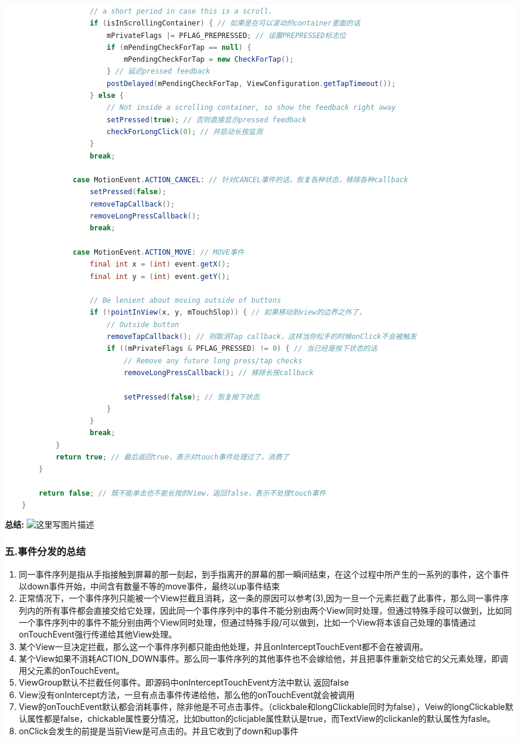 ```java
                    // a short period in case this is a scroll.
                    if (isInScrollingContainer) { // 如果是在可以滚动的container里面的话
                        mPrivateFlags |= PFLAG_PREPRESSED; // 设置PREPRESSED标志位
                        if (mPendingCheckForTap == null) {
                            mPendingCheckForTap = new CheckForTap();
                        } // 延迟pressed feedback
                        postDelayed(mPendingCheckForTap, ViewConfiguration.getTapTimeout());
                    } else {
                        // Not inside a scrolling container, so show the feedback right away
                        setPressed(true); // 否则直接显示pressed feedback
                        checkForLongClick(0); // 并启动长按监测
                    }
                    break;

                case MotionEvent.ACTION_CANCEL: // 针对CANCEL事件的话，恢复各种状态，移除各种callback
                    setPressed(false);
                    removeTapCallback();
                    removeLongPressCallback();
                    break;

                case MotionEvent.ACTION_MOVE: // MOVE事件
                    final int x = (int) event.getX();
                    final int y = (int) event.getY();

                    // Be lenient about moving outside of buttons
                    if (!pointInView(x, y, mTouchSlop)) { // 如果移动到view的边界之外了，
                        // Outside button
                        removeTapCallback(); // 则取消Tap callback，这样当你松手的时候onClick不会被触发
                        if ((mPrivateFlags & PFLAG_PRESSED) != 0) { // 当已经是按下状态的话
                            // Remove any future long press/tap checks
                            removeLongPressCallback(); // 移除长按callback

                            setPressed(false); // 恢复按下状态
                        }
                    }
                    break;
            }
            return true; // 最后返回true，表示对touch事件处理过了，消费了
        }

        return false; // 既不能单击也不能长按的View，返回false，表示不处理touch事件
    }
```
**总结:**
![这里写图片描述](https://imgconvert.csdnimg.cn/aHR0cHM6Ly91cGxvYWQtaW1hZ2VzLmppYW5zaHUuaW8vdXBsb2FkX2ltYWdlcy85NDQzNjUtNmVjMmU4NjRhZjdmZmQzNy5wbmc?x-oss-process=image/format,png)
### 五.事件分发的总结

1. 同一事件序列是指从手指接触到屏幕的那一刻起，到手指离开的屏幕的那一瞬间结束，在这个过程中所产生的一系列的事件，这个事件以down事件开始，中间含有数量不等的move事件，最终以up事件结束
2. 正常情况下，一个事件序列只能被一个View拦截且消耗，这一条的原因可以参考(3),因为一旦一个元素拦截了此事件，那么同一事件序列内的所有事件都会直接交给它处理，因此同一个事件序列中的事件不能分别由两个View同时处理，但通过特殊手段可以做到，比如同一个事件序列中的事件不能分别由两个View同时处理，但通过特殊手段/可以做到，比如一个View将本该自己处理的事情通过onTouchEvent强行传递给其他View处理。
3. 某个View一旦决定拦截，那么这一个事件序列都只能由他处理，并且onInterceptTouchEvent都不会在被调用。
4. 某个View如果不消耗ACTION_DOWN事件。那么同一事件序列的其他事件也不会嫁给他，并且把事件重新交给它的父元素处理，即调用父元素的onTouchEvent。
5. ViewGroup默认不拦截任何事件。即源码中onInterceptTouchEvent方法中默认 返回false
6. View没有onIntercept方法，一旦有点击事件传递给他，那么他的onTouchEvent就会被调用
7. View的onTouchEvent默认都会消耗事件，除非他是不可点击事件。（clickbale和longClickable同时为false），Veiw的longClickable默认属性都是false，chickable属性要分情况，比如button的clicjable属性默认是true，而TextView的clickanle的默认属性为fasle。
8. onClick会发生的前提是当前View是可点击的。并且它收到了down和up事件
